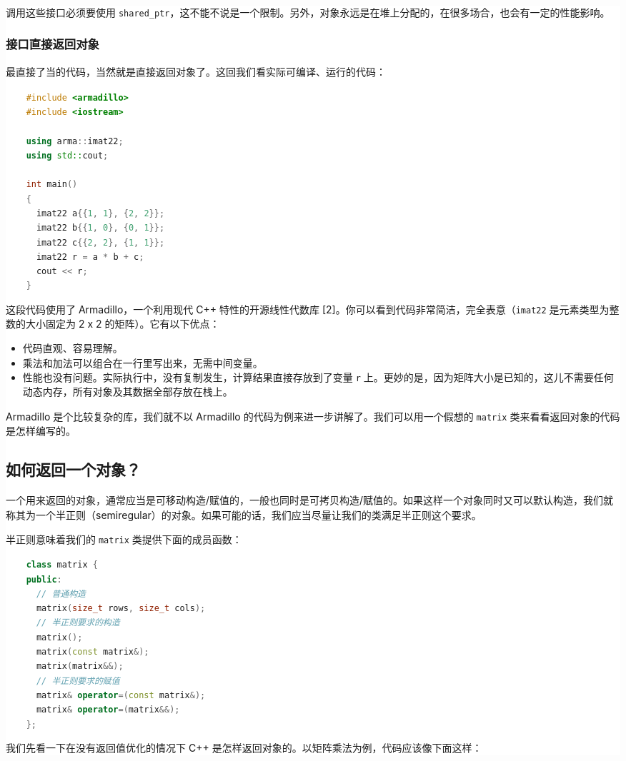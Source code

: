 调用这些接口必须要使用 `shared_ptr`，这不能不说是一个限制。另外，对象永远是在堆上分配的，在很多场合，也会有一定的性能影响。

### 接口直接返回对象

最直接了当的代码，当然就是直接返回对象了。这回我们看实际可编译、运行的代码：

```c++
    #include <armadillo>
    #include <iostream>
    
    using arma::imat22;
    using std::cout;
    
    int main()
    {
      imat22 a{{1, 1}, {2, 2}};
      imat22 b{{1, 0}, {0, 1}};
      imat22 c{{2, 2}, {1, 1}};
      imat22 r = a * b + c;
      cout << r;
    }
```

这段代码使用了 Armadillo，一个利用现代 C++ 特性的开源线性代数库 \[2\]。你可以看到代码非常简洁，完全表意（`imat22` 是元素类型为整数的大小固定为 2 x 2 的矩阵）。它有以下优点：

* 代码直观、容易理解。
* 乘法和加法可以组合在一行里写出来，无需中间变量。
* 性能也没有问题。实际执行中，没有复制发生，计算结果直接存放到了变量 `r` 上。更妙的是，因为矩阵大小是已知的，这儿不需要任何动态内存，所有对象及其数据全部存放在栈上。

Armadillo 是个比较复杂的库，我们就不以 Armadillo 的代码为例来进一步讲解了。我们可以用一个假想的 `matrix` 类来看看返回对象的代码是怎样编写的。

## 如何返回一个对象？

一个用来返回的对象，通常应当是可移动构造/赋值的，一般也同时是可拷贝构造/赋值的。如果这样一个对象同时又可以默认构造，我们就称其为一个半正则（semiregular）的对象。如果可能的话，我们应当尽量让我们的类满足半正则这个要求。

半正则意味着我们的 `matrix` 类提供下面的成员函数：

```c++
    class matrix {
    public:
      // 普通构造
      matrix(size_t rows, size_t cols);
      // 半正则要求的构造
      matrix();
      matrix(const matrix&);
      matrix(matrix&&);
      // 半正则要求的赋值
      matrix& operator=(const matrix&);
      matrix& operator=(matrix&&);
    };
```

我们先看一下在没有返回值优化的情况下 C++ 是怎样返回对象的。以矩阵乘法为例，代码应该像下面这样：
